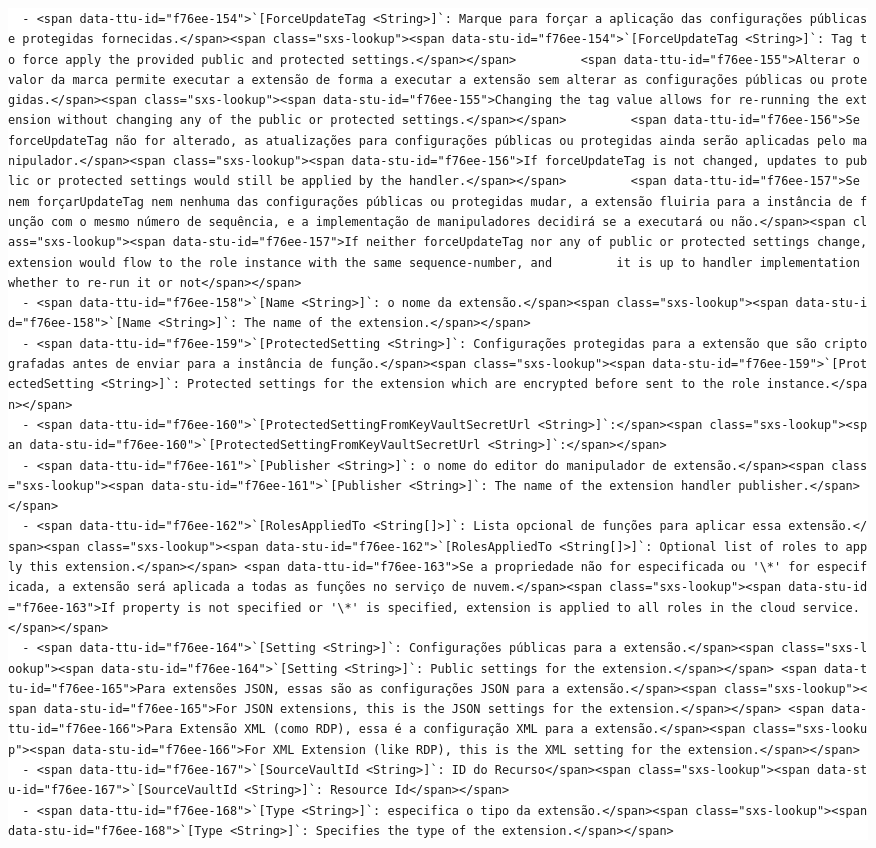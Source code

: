       - <span data-ttu-id="f76ee-154">`[ForceUpdateTag <String>]`: Marque para forçar a aplicação das configurações públicas e protegidas fornecidas.</span><span class="sxs-lookup"><span data-stu-id="f76ee-154">`[ForceUpdateTag <String>]`: Tag to force apply the provided public and protected settings.</span></span>         <span data-ttu-id="f76ee-155">Alterar o valor da marca permite executar a extensão de forma a executar a extensão sem alterar as configurações públicas ou protegidas.</span><span class="sxs-lookup"><span data-stu-id="f76ee-155">Changing the tag value allows for re-running the extension without changing any of the public or protected settings.</span></span>         <span data-ttu-id="f76ee-156">Se forceUpdateTag não for alterado, as atualizações para configurações públicas ou protegidas ainda serão aplicadas pelo manipulador.</span><span class="sxs-lookup"><span data-stu-id="f76ee-156">If forceUpdateTag is not changed, updates to public or protected settings would still be applied by the handler.</span></span>         <span data-ttu-id="f76ee-157">Se nem forçarUpdateTag nem nenhuma das configurações públicas ou protegidas mudar, a extensão fluiria para a instância de função com o mesmo número de sequência, e a implementação de manipuladores decidirá se a executará ou não.</span><span class="sxs-lookup"><span data-stu-id="f76ee-157">If neither forceUpdateTag nor any of public or protected settings change, extension would flow to the role instance with the same sequence-number, and         it is up to handler implementation whether to re-run it or not</span></span>
      - <span data-ttu-id="f76ee-158">`[Name <String>]`: o nome da extensão.</span><span class="sxs-lookup"><span data-stu-id="f76ee-158">`[Name <String>]`: The name of the extension.</span></span>
      - <span data-ttu-id="f76ee-159">`[ProtectedSetting <String>]`: Configurações protegidas para a extensão que são criptografadas antes de enviar para a instância de função.</span><span class="sxs-lookup"><span data-stu-id="f76ee-159">`[ProtectedSetting <String>]`: Protected settings for the extension which are encrypted before sent to the role instance.</span></span>
      - <span data-ttu-id="f76ee-160">`[ProtectedSettingFromKeyVaultSecretUrl <String>]`:</span><span class="sxs-lookup"><span data-stu-id="f76ee-160">`[ProtectedSettingFromKeyVaultSecretUrl <String>]`:</span></span> 
      - <span data-ttu-id="f76ee-161">`[Publisher <String>]`: o nome do editor do manipulador de extensão.</span><span class="sxs-lookup"><span data-stu-id="f76ee-161">`[Publisher <String>]`: The name of the extension handler publisher.</span></span>
      - <span data-ttu-id="f76ee-162">`[RolesAppliedTo <String[]>]`: Lista opcional de funções para aplicar essa extensão.</span><span class="sxs-lookup"><span data-stu-id="f76ee-162">`[RolesAppliedTo <String[]>]`: Optional list of roles to apply this extension.</span></span> <span data-ttu-id="f76ee-163">Se a propriedade não for especificada ou '\*' for especificada, a extensão será aplicada a todas as funções no serviço de nuvem.</span><span class="sxs-lookup"><span data-stu-id="f76ee-163">If property is not specified or '\*' is specified, extension is applied to all roles in the cloud service.</span></span>
      - <span data-ttu-id="f76ee-164">`[Setting <String>]`: Configurações públicas para a extensão.</span><span class="sxs-lookup"><span data-stu-id="f76ee-164">`[Setting <String>]`: Public settings for the extension.</span></span> <span data-ttu-id="f76ee-165">Para extensões JSON, essas são as configurações JSON para a extensão.</span><span class="sxs-lookup"><span data-stu-id="f76ee-165">For JSON extensions, this is the JSON settings for the extension.</span></span> <span data-ttu-id="f76ee-166">Para Extensão XML (como RDP), essa é a configuração XML para a extensão.</span><span class="sxs-lookup"><span data-stu-id="f76ee-166">For XML Extension (like RDP), this is the XML setting for the extension.</span></span>
      - <span data-ttu-id="f76ee-167">`[SourceVaultId <String>]`: ID do Recurso</span><span class="sxs-lookup"><span data-stu-id="f76ee-167">`[SourceVaultId <String>]`: Resource Id</span></span>
      - <span data-ttu-id="f76ee-168">`[Type <String>]`: especifica o tipo da extensão.</span><span class="sxs-lookup"><span data-stu-id="f76ee-168">`[Type <String>]`: Specifies the type of the extension.</span></span>